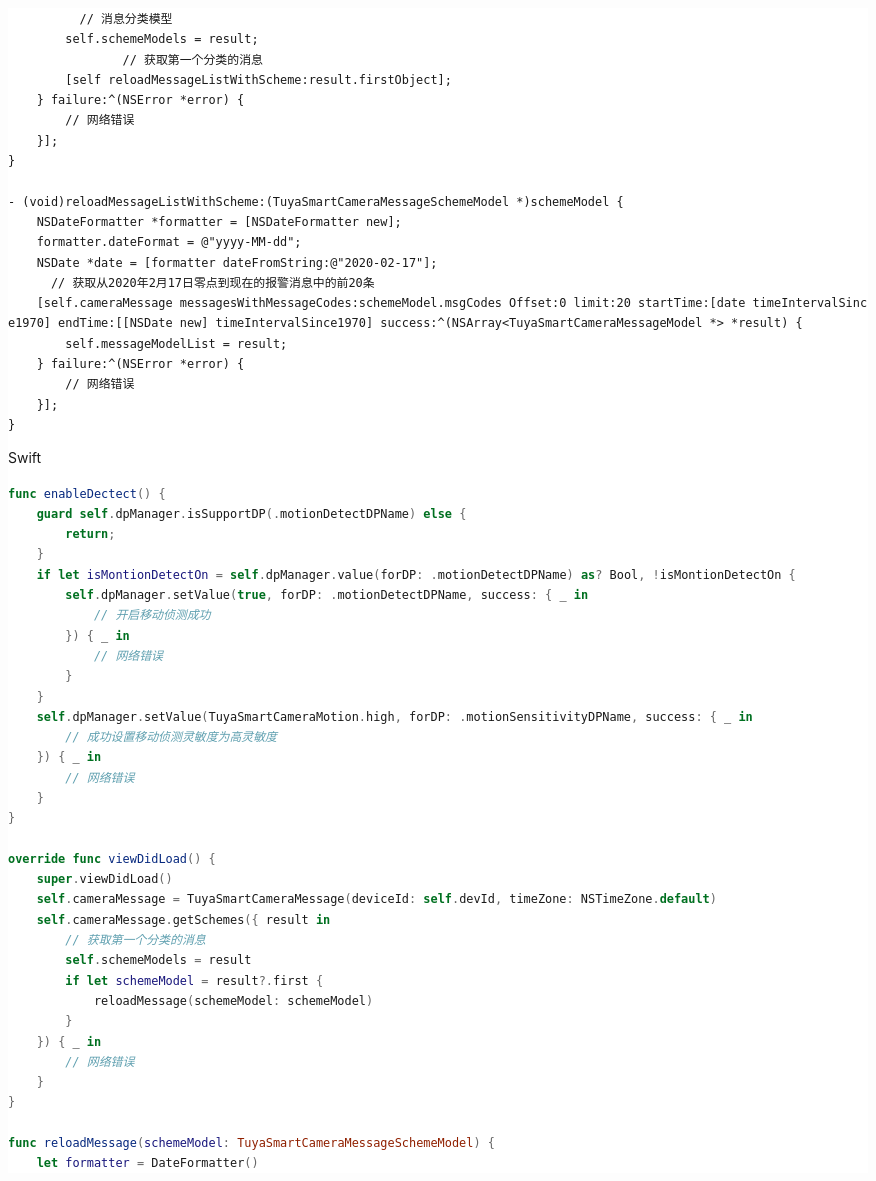 ```
	      // 消息分类模型
        self.schemeModels = result;
				// 获取第一个分类的消息
        [self reloadMessageListWithScheme:result.firstObject];
    } failure:^(NSError *error) {
        // 网络错误
    }];
}

- (void)reloadMessageListWithScheme:(TuyaSmartCameraMessageSchemeModel *)schemeModel {
    NSDateFormatter *formatter = [NSDateFormatter new];
    formatter.dateFormat = @"yyyy-MM-dd";
    NSDate *date = [formatter dateFromString:@"2020-02-17"];
	  // 获取从2020年2月17日零点到现在的报警消息中的前20条
    [self.cameraMessage messagesWithMessageCodes:schemeModel.msgCodes Offset:0 limit:20 startTime:[date timeIntervalSince1970] endTime:[[NSDate new] timeIntervalSince1970] success:^(NSArray<TuyaSmartCameraMessageModel *> *result) {
        self.messageModelList = result;
    } failure:^(NSError *error) {
        // 网络错误
    }];
}

```

Swift

```swift
func enableDectect() {
    guard self.dpManager.isSupportDP(.motionDetectDPName) else {
        return;
    }
    if let isMontionDetectOn = self.dpManager.value(forDP: .motionDetectDPName) as? Bool, !isMontionDetectOn {
        self.dpManager.setValue(true, forDP: .motionDetectDPName, success: { _ in
            // 开启移动侦测成功
        }) { _ in
            // 网络错误
        }
    }
    self.dpManager.setValue(TuyaSmartCameraMotion.high, forDP: .motionSensitivityDPName, success: { _ in
        // 成功设置移动侦测灵敏度为高灵敏度
    }) { _ in
        // 网络错误
    }
}

override func viewDidLoad() {
    super.viewDidLoad()
    self.cameraMessage = TuyaSmartCameraMessage(deviceId: self.devId, timeZone: NSTimeZone.default)
    self.cameraMessage.getSchemes({ result in
        // 获取第一个分类的消息
        self.schemeModels = result
        if let schemeModel = result?.first {
            reloadMessage(schemeModel: schemeModel)
        }
    }) { _ in
        // 网络错误
    }
}
    
func reloadMessage(schemeModel: TuyaSmartCameraMessageSchemeModel) {
    let formatter = DateFormatter()
```